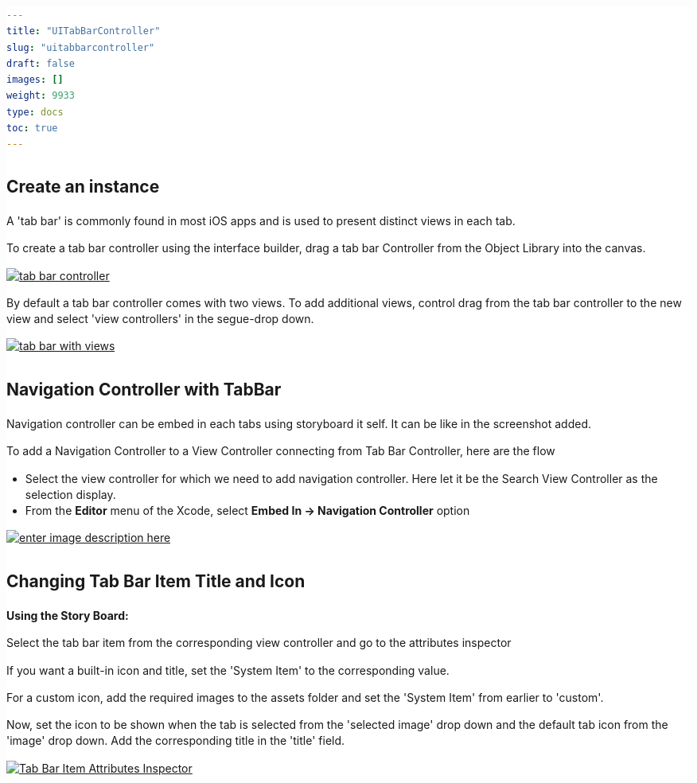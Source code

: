 ```yaml
---
title: "UITabBarController"
slug: "uitabbarcontroller"
draft: false
images: []
weight: 9933
type: docs
toc: true
---
```


## Create an instance
A 'tab bar' is commonly found in most iOS apps and is used to present distinct views in each tab. 

To create a tab bar controller using the interface builder, drag a tab bar Controller from the Object Library into the canvas.

[![tab bar controller][1]][1]

By default a tab bar controller comes with two views. To add additional views, control drag from the tab bar controller to the new view and select 'view controllers' in the segue-drop down. 

[![tab bar with views][2]][2]


  [1]: http://i.stack.imgur.com/IEtwo.png
  [2]: http://i.stack.imgur.com/u1dHd.png

## Navigation Controller with TabBar
Navigation controller can be embed in each tabs using storyboard it self. It can be like in the screenshot added. 

To add a Navigation Controller to a View Controller connecting from Tab Bar Controller, here are the flow

 - Select the view controller for which we need to add navigation controller. Here let it be the Search View Controller as the selection display.
 - From the **Editor** menu of the Xcode, select **Embed In -> Navigation Controller** option 

  [![enter image description here][1]][1]


  [1]: http://i.stack.imgur.com/QKRCZ.png

## Changing Tab Bar Item Title and Icon

**Using the Story Board:**

Select the tab bar item from the corresponding view controller and go to the attributes inspector

If you want a built-in icon and title, set the 'System  Item' to the corresponding value.

For a custom icon, add the required images to the assets folder and set the 'System Item' from earlier to 'custom'.

Now, set the icon to be shown when the tab is selected from the 'selected image' drop down and the default tab icon from the 'image' drop down. Add the corresponding title in the 'title' field.

[![Tab Bar Item Attributes Inspector][1]][1]


  [1]: http://i.stack.imgur.com/tzPs8.png
  [1]: https://i.stack.imgur.com/bLLV5.png
  [2]: https://i.stack.imgur.com/ybNLF.png
  [3]: https://i.stack.imgur.com/RCSf7.png